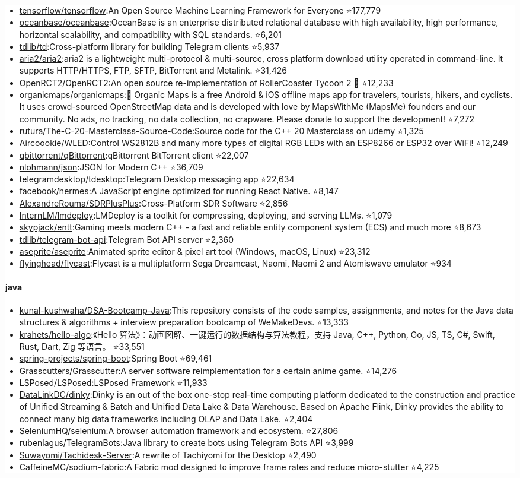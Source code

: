 * [tensorflow/tensorflow](https://github.com/tensorflow/tensorflow):An Open Source Machine Learning Framework for Everyone ⭐177,779
* [oceanbase/oceanbase](https://github.com/oceanbase/oceanbase):OceanBase is an enterprise distributed relational database with high availability, high performance, horizontal scalability, and compatibility with SQL standards. ⭐6,201
* [tdlib/td](https://github.com/tdlib/td):Cross-platform library for building Telegram clients ⭐5,937
* [aria2/aria2](https://github.com/aria2/aria2):aria2 is a lightweight multi-protocol & multi-source, cross platform download utility operated in command-line. It supports HTTP/HTTPS, FTP, SFTP, BitTorrent and Metalink. ⭐31,426
* [OpenRCT2/OpenRCT2](https://github.com/OpenRCT2/OpenRCT2):An open source re-implementation of RollerCoaster Tycoon 2 🎢 ⭐12,233
* [organicmaps/organicmaps](https://github.com/organicmaps/organicmaps):🍃 Organic Maps is a free Android & iOS offline maps app for travelers, tourists, hikers, and cyclists. It uses crowd-sourced OpenStreetMap data and is developed with love by MapsWithMe (MapsMe) founders and our community. No ads, no tracking, no data collection, no crapware. Please donate to support the development! ⭐7,272
* [rutura/The-C-20-Masterclass-Source-Code](https://github.com/rutura/The-C-20-Masterclass-Source-Code):Source code for the C++ 20 Masterclass on udemy ⭐1,325
* [Aircoookie/WLED](https://github.com/Aircoookie/WLED):Control WS2812B and many more types of digital RGB LEDs with an ESP8266 or ESP32 over WiFi! ⭐12,249
* [qbittorrent/qBittorrent](https://github.com/qbittorrent/qBittorrent):qBittorrent BitTorrent client ⭐22,007
* [nlohmann/json](https://github.com/nlohmann/json):JSON for Modern C++ ⭐36,709
* [telegramdesktop/tdesktop](https://github.com/telegramdesktop/tdesktop):Telegram Desktop messaging app ⭐22,634
* [facebook/hermes](https://github.com/facebook/hermes):A JavaScript engine optimized for running React Native. ⭐8,147
* [AlexandreRouma/SDRPlusPlus](https://github.com/AlexandreRouma/SDRPlusPlus):Cross-Platform SDR Software ⭐2,856
* [InternLM/lmdeploy](https://github.com/InternLM/lmdeploy):LMDeploy is a toolkit for compressing, deploying, and serving LLMs. ⭐1,079
* [skypjack/entt](https://github.com/skypjack/entt):Gaming meets modern C++ - a fast and reliable entity component system (ECS) and much more ⭐8,673
* [tdlib/telegram-bot-api](https://github.com/tdlib/telegram-bot-api):Telegram Bot API server ⭐2,360
* [aseprite/aseprite](https://github.com/aseprite/aseprite):Animated sprite editor & pixel art tool (Windows, macOS, Linux) ⭐23,312
* [flyinghead/flycast](https://github.com/flyinghead/flycast):Flycast is a multiplatform Sega Dreamcast, Naomi, Naomi 2 and Atomiswave emulator ⭐934

#### java
* [kunal-kushwaha/DSA-Bootcamp-Java](https://github.com/kunal-kushwaha/DSA-Bootcamp-Java):This repository consists of the code samples, assignments, and notes for the Java data structures & algorithms + interview preparation bootcamp of WeMakeDevs. ⭐13,333
* [krahets/hello-algo](https://github.com/krahets/hello-algo):《Hello 算法》：动画图解、一键运行的数据结构与算法教程，支持 Java, C++, Python, Go, JS, TS, C#, Swift, Rust, Dart, Zig 等语言。 ⭐33,551
* [spring-projects/spring-boot](https://github.com/spring-projects/spring-boot):Spring Boot ⭐69,461
* [Grasscutters/Grasscutter](https://github.com/Grasscutters/Grasscutter):A server software reimplementation for a certain anime game. ⭐14,276
* [LSPosed/LSPosed](https://github.com/LSPosed/LSPosed):LSPosed Framework ⭐11,933
* [DataLinkDC/dinky](https://github.com/DataLinkDC/dinky):Dinky is an out of the box one-stop real-time computing platform dedicated to the construction and practice of Unified Streaming & Batch and Unified Data Lake & Data Warehouse. Based on Apache Flink, Dinky provides the ability to connect many big data frameworks including OLAP and Data Lake. ⭐2,404
* [SeleniumHQ/selenium](https://github.com/SeleniumHQ/selenium):A browser automation framework and ecosystem. ⭐27,806
* [rubenlagus/TelegramBots](https://github.com/rubenlagus/TelegramBots):Java library to create bots using Telegram Bots API ⭐3,999
* [Suwayomi/Tachidesk-Server](https://github.com/Suwayomi/Tachidesk-Server):A rewrite of Tachiyomi for the Desktop ⭐2,490
* [CaffeineMC/sodium-fabric](https://github.com/CaffeineMC/sodium-fabric):A Fabric mod designed to improve frame rates and reduce micro-stutter ⭐4,225